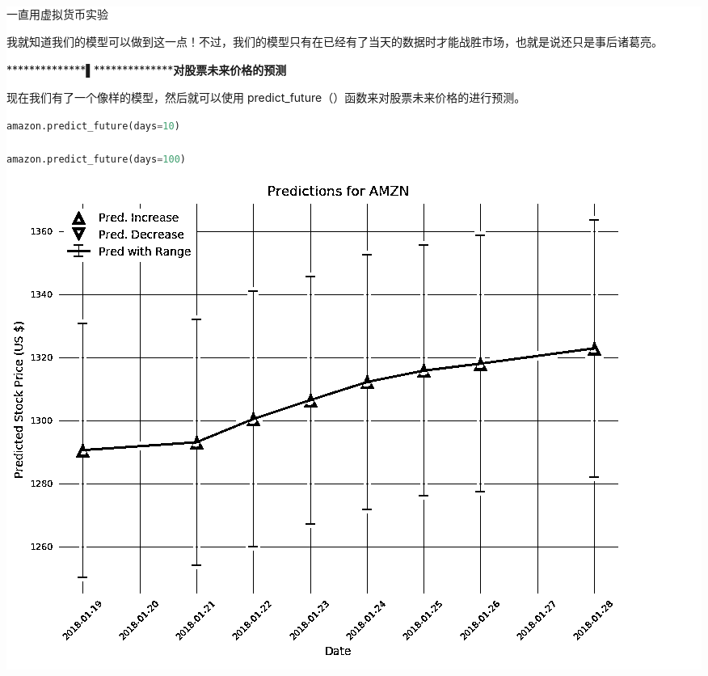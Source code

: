 一直用虚拟货币实验

我就知道我们的模型可以做到这一点！不过，我们的模型只有在已经有了当天的数据时才能战胜市场，也就是说还只是事后诸葛亮。

**************▌****************对股票未来价格的预测**

现在我们有了一个像样的模型，然后就可以使用 predict_future（）函数来对股票未来价格的进行预测。

```py
amazon.predict_future(days=10)

amazon.predict_future(days=100)
```

![](img/14e79633a5495f3f679c5caa5eb2ce2d.png)
